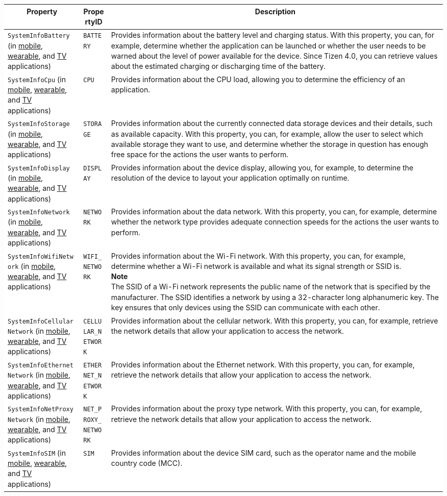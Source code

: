 | Property                                 | PropertyID           | Description                              |
| ---------------------------------------- | -------------------- | ---------------------------------------- |
| `SystemInfoBattery` (in [mobile](../../api/latest/device_api/mobile/tizen/systeminfo.html#SystemInfoBattery), [wearable](../../api/latest/device_api/wearable/tizen/systeminfo.html#SystemInfoBattery), and [TV](../../api/latest/device_api/tv/tizen/systeminfo.html#SystemInfoBattery) applications) | `BATTERY`            | Provides information about the battery level and charging status. With this property, you can, for example, determine whether the application can be launched or whether the user needs to be warned about the level of power available for the device. Since Tizen 4.0, you can retrieve values about the estimated charging or discharging time of the battery. |
| `SystemInfoCpu` (in [mobile](../../api/latest/device_api/mobile/tizen/systeminfo.html#SystemInfoCpu), [wearable](../../api/latest/device_api/wearable/tizen/systeminfo.html#SystemInfoCpu), and [TV](../../api/latest/device_api/tv/tizen/systeminfo.html#SystemInfoCpu) applications) | `CPU`                | Provides information about the CPU load, allowing you to determine the efficiency of an application. |
| `SystemInfoStorage` (in [mobile](../../api/latest/device_api/mobile/tizen/systeminfo.html#SystemInfoStorage), [wearable](../../api/latest/device_api/wearable/tizen/systeminfo.html#SystemInfoStorage), and [TV](../../api/latest/device_api/tv/tizen/systeminfo.html#SystemInfoStorage) applications) | `STORAGE`            | Provides information about the currently connected data storage devices and their details, such as available capacity. With this property, you can, for example, allow the user to select which available storage they want to use, and determine whether the storage in question has enough free space for the actions the user wants to perform. |
| `SystemInfoDisplay` (in [mobile](../../api/latest/device_api/mobile/tizen/systeminfo.html#SystemInfoDisplay), [wearable](../../api/latest/device_api/wearable/tizen/systeminfo.html#SystemInfoDisplay), and [TV](../../api/latest/device_api/tv/tizen/systeminfo.html#SystemInfoDisplay) applications) | `DISPLAY`            | Provides information about the device display, allowing you, for example, to determine the resolution of the device to layout your application optimally on runtime. |
| `SystemInfoNetwork` (in [mobile](../../api/latest/device_api/mobile/tizen/systeminfo.html#SystemInfoNetwork), [wearable](../../api/latest/device_api/wearable/tizen/systeminfo.html#SystemInfoNetwork), and [TV](../../api/latest/device_api/tv/tizen/systeminfo.html#SystemInfoNetwork) applications) | `NETWORK`            | Provides information about the data network. With this property, you can, for example, determine whether the network type provides adequate connection speeds for the actions the user wants to perform. |
| `SystemInfoWifiNetwork` (in [mobile](../../api/latest/device_api/mobile/tizen/systeminfo.html#SystemInfoWifiNetwork), [wearable](../../api/latest/device_api/wearable/tizen/systeminfo.html#SystemInfoWifiNetwork), and [TV](../../api/latest/device_api/tv/tizen/systeminfo.html#SystemInfoWifiNetwork) applications) | `WIFI_NETWORK`       | Provides information about the Wi-Fi network. With this property, you can, for example, determine whether a Wi-Fi network is available and what its signal strength or SSID is.<br>**Note**<br>The SSID of a Wi-Fi network represents the public name of the network that is specified by the manufacturer. The SSID identifies a network by using a 32-character long alphanumeric key. The key ensures that only devices using the SSID can communicate with each other. |
| `SystemInfoCellularNetwork` (in [mobile](../../api/latest/device_api/mobile/tizen/systeminfo.html#SystemInfoCellularNetwork), [wearable](../../api/latest/device_api/wearable/tizen/systeminfo.html#SystemInfoCellularNetwork), and [TV](../../api/latest/device_api/tv/tizen/systeminfo.html#SystemInfoCellularNetwork) applications) | `CELLULAR_NETWORK`   | Provides information about the cellular network. With this property, you can, for example, retrieve the network details that allow your application to access the network. |
| `SystemInfoEthernetNetwork` (in [mobile](../../api/latest/device_api/mobile/tizen/systeminfo.html#SystemInfoEthernetNetwork), [wearable](../../api/latest/device_api/wearable/tizen/systeminfo.html#SystemInfoEthernetNetwork), and [TV](../../api/latest/device_api/tv/tizen/systeminfo.html#SystemInfoEthernetNetwork) applications) | `ETHERNET_NETWORK`   | Provides information about the Ethernet network. With this property, you can, for example, retrieve the network details that allow your application to access the network. |
| `SystemInfoNetProxyNetwork` (in [mobile](../../api/latest/device_api/mobile/tizen/systeminfo.html#SystemInfoNetProxyNetwork), [wearable](../../api/latest/device_api/wearable/tizen/systeminfo.html#SystemInfoNetProxyNetwork), and [TV](../../api/latest/device_api/tv/tizen/systeminfo.html#SystemInfoNetProxyNetwork) applications) | `NET_PROXY_NETWORK`  | Provides information about the proxy type network. With this property, you can, for example, retrieve the network details that allow your application to access the network. |
| `SystemInfoSIM` (in [mobile](../../api/latest/device_api/mobile/tizen/systeminfo.html#SystemInfoSIM), [wearable](../../api/latest/device_api/wearable/tizen/systeminfo.html#SystemInfoSIM), and [TV](../../api/latest/device_api/tv/tizen/systeminfo.html#SystemInfoSIM) applications) | `SIM`                | Provides information about the device SIM card, such as the operator name and the mobile country code (MCC). |